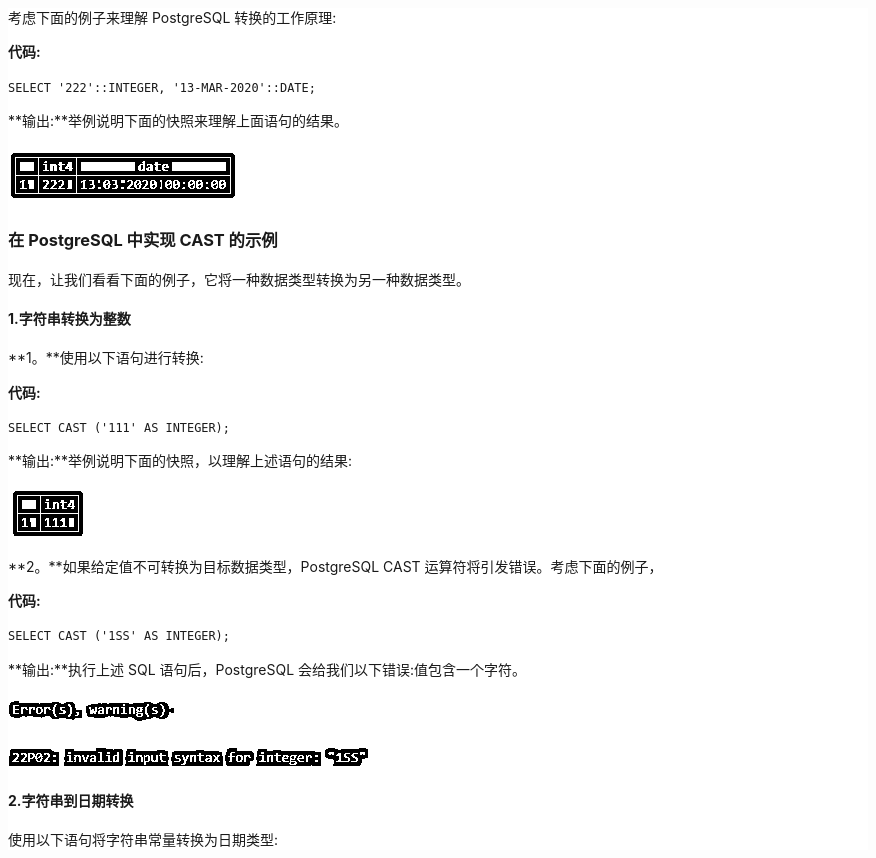 考虑下面的例子来理解 PostgreSQL 转换的工作原理:

**代码:**

`SELECT
'222'::INTEGER,
'13-MAR-2020'::DATE;`

**输出:**举例说明下面的快照来理解上面语句的结果。

![CAST in PostgreSQL - 1](img/3ae42d84b88fe42f8669d795f22f4ffc.png)



### 在 PostgreSQL 中实现 CAST 的示例

现在，让我们看看下面的例子，它将一种数据类型转换为另一种数据类型。

#### 1.字符串转换为整数

**1。**使用以下语句进行转换:

**代码:**

`SELECT
CAST ('111' AS INTEGER);`

**输出:**举例说明下面的快照，以理解上述语句的结果:

![conversion](img/47e0b9ee3312f5103da19f6e7d189ac5.png)



**2。**如果给定值不可转换为目标数据类型，PostgreSQL CAST 运算符将引发错误。考虑下面的例子，

**代码:**

`SELECT
CAST ('1SS' AS INTEGER);`

**输出:**执行上述 SQL 语句后，PostgreSQL 会给我们以下错误:值包含一个字符。

![raises an error](img/cccae6a534df58f5731ee1edcab75b29.png)



#### 2.字符串到日期转换

使用以下语句将字符串常量转换为日期类型:
